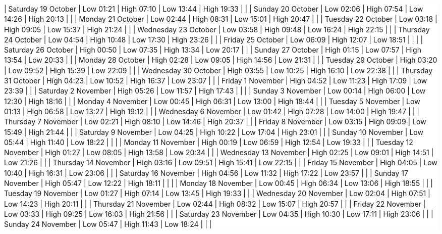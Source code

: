 | Saturday 19 October | Low 01:21 | High 07:10 | Low 13:44 | High 19:33 |  |
| Sunday 20 October | Low 02:06 | High 07:54 | Low 14:26 | High 20:13 |  |
| Monday 21 October | Low 02:44 | High 08:31 | Low 15:01 | High 20:47 |  |
| Tuesday 22 October | Low 03:18 | High 09:05 | Low 15:37 | High 21:24 |  |
| Wednesday 23 October | Low 03:58 | High 09:48 | Low 16:24 | High 22:15 |  |
| Thursday 24 October | Low 04:54 | High 10:48 | Low 17:30 | High 23:26 |  |
| Friday 25 October | Low 06:09 | High 12:07 | Low 18:51 |  |  |
| Saturday 26 October | High 00:50 | Low 07:35 | High 13:34 | Low 20:17 |  |
| Sunday 27 October | High 01:15 | Low 07:57 | High 13:54 | Low 20:33 |  |
| Monday 28 October | High 02:28 | Low 09:05 | High 14:56 | Low 21:31 |  |
| Tuesday 29 October | High 03:20 | Low 09:52 | High 15:39 | Low 22:09 |  |
| Wednesday 30 October | High 03:55 | Low 10:25 | High 16:10 | Low 22:38 |  |
| Thursday 31 October | High 04:23 | Low 10:52 | High 16:37 | Low 23:07 |  |
| Friday 1 November | High 04:52 | Low 11:23 | High 17:09 | Low 23:39 |  |
| Saturday 2 November | High 05:26 | Low 11:57 | High 17:43 |  |  |
| Sunday 3 November | Low 00:14 | High 06:00 | Low 12:30 | High 18:16 |  |
| Monday 4 November | Low 00:45 | High 06:31 | Low 13:00 | High 18:44 |  |
| Tuesday 5 November | Low 01:13 | High 06:58 | Low 13:27 | High 19:12 |  |
| Wednesday 6 November | Low 01:42 | High 07:28 | Low 14:00 | High 19:47 |  |
| Thursday 7 November | Low 02:21 | High 08:10 | Low 14:46 | High 20:37 |  |
| Friday 8 November | Low 03:15 | High 09:09 | Low 15:49 | High 21:44 |  |
| Saturday 9 November | Low 04:25 | High 10:22 | Low 17:04 | High 23:01 |  |
| Sunday 10 November | Low 05:44 | High 11:40 | Low 18:22 |  |  |
| Monday 11 November | High 00:19 | Low 06:59 | High 12:54 | Low 19:33 |  |
| Tuesday 12 November | High 01:27 | Low 08:05 | High 13:58 | Low 20:34 |  |
| Wednesday 13 November | High 02:25 | Low 09:01 | High 14:51 | Low 21:26 |  |
| Thursday 14 November | High 03:16 | Low 09:51 | High 15:41 | Low 22:15 |  |
| Friday 15 November | High 04:05 | Low 10:40 | High 16:31 | Low 23:06 |  |
| Saturday 16 November | High 04:56 | Low 11:32 | High 17:22 | Low 23:57 |  |
| Sunday 17 November | High 05:47 | Low 12:22 | High 18:11 |  |  |
| Monday 18 November | Low 00:45 | High 06:34 | Low 13:06 | High 18:55 |  |
| Tuesday 19 November | Low 01:27 | High 07:14 | Low 13:45 | High 19:33 |  |
| Wednesday 20 November | Low 02:04 | High 07:51 | Low 14:23 | High 20:11 |  |
| Thursday 21 November | Low 02:44 | High 08:32 | Low 15:07 | High 20:57 |  |
| Friday 22 November | Low 03:33 | High 09:25 | Low 16:03 | High 21:56 |  |
| Saturday 23 November | Low 04:35 | High 10:30 | Low 17:11 | High 23:06 |  |
| Sunday 24 November | Low 05:47 | High 11:43 | Low 18:24 |  |  |